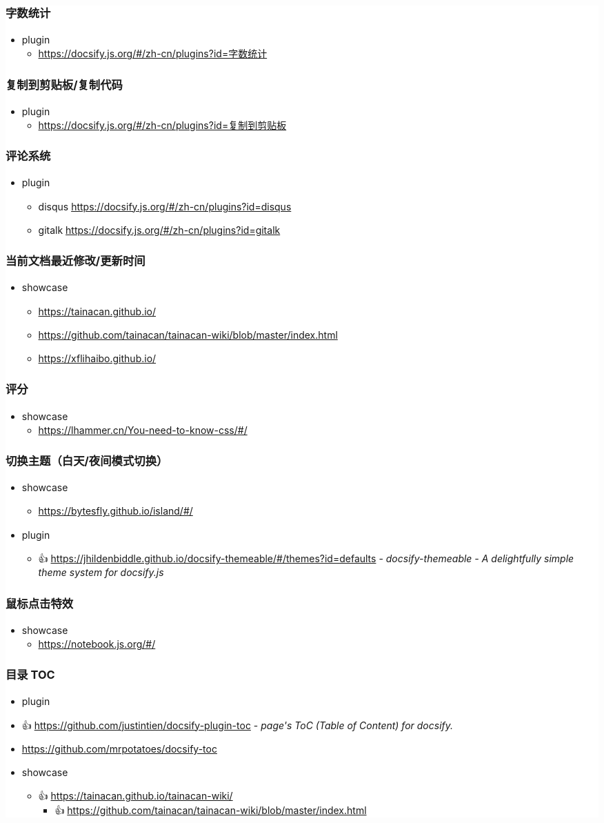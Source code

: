 ### 字数统计

- plugin
  - <https://docsify.js.org/#/zh-cn/plugins?id=字数统计>

### 复制到剪贴板/复制代码

- plugin
  - <https://docsify.js.org/#/zh-cn/plugins?id=复制到剪贴板>

### 评论系统

- plugin

  - disqus https://docsify.js.org/#/zh-cn/plugins?id=disqus

  - gitalk https://docsify.js.org/#/zh-cn/plugins?id=gitalk


### 当前文档最近修改/更新时间

- showcase

  - https://tainacan.github.io/

  - https://github.com/tainacan/tainacan-wiki/blob/master/index.html

  - https://xflihaibo.github.io/

### 评分

- showcase
  - https://lhammer.cn/You-need-to-know-css/#/

### 切换主题（白天/夜间模式切换）

- showcase
  - https://bytesfly.github.io/island/#/

- plugin
  - 👍 https://jhildenbiddle.github.io/docsify-themeable/#/themes?id=defaults - *docsify-themeable - A delightfully simple theme system for docsify.js*

### 鼠标点击特效

- showcase
  - https://notebook.js.org/#/

### 目录 TOC

-  plugin

  - 👍 https://github.com/justintien/docsify-plugin-toc - *page's ToC (Table of Content) for docsify.*

  - https://github.com/mrpotatoes/docsify-toc

- showcase
  - 👍 https://tainacan.github.io/tainacan-wiki/
    - 👍 https://github.com/tainacan/tainacan-wiki/blob/master/index.html
